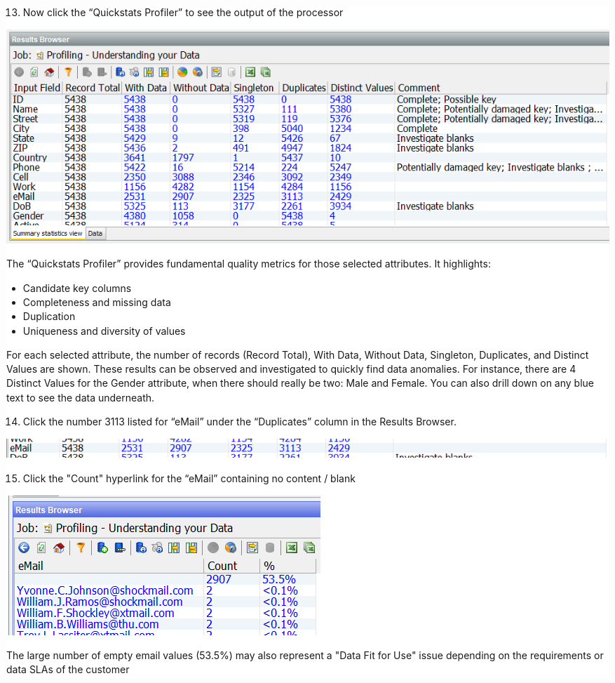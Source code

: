 13.	Now click the “Quickstats Profiler” to see the output of the processor

![](images/1200/image1200_35.png)

The “Quickstats Profiler” provides fundamental quality metrics for those    selected attributes. It highlights: 
- Candidate key columns 
- Completeness and missing data 
- Duplication 
- Uniqueness and diversity of values 

For each selected attribute, the number of records (Record Total), With Data, Without Data, Singleton, Duplicates, and Distinct Values are shown. These results can be observed and investigated to quickly find data anomalies. For instance, there are 4 Distinct Values for the Gender attribute, when there should really be two: Male and Female. You can also drill down on any blue text to see the data underneath.

14.	Click the number 3113 listed for “eMail” under the “Duplicates” column in the Results Browser. 

![](images/1200/image1200_36.png)

15.	Click the "Count" hyperlink for the “eMail” containing no content / blank

![](images/1200/image1200_37.png)

The large number of empty email values (53.5%) may also represent a "Data Fit for Use" issue depending on the requirements or data SLAs of the customer
